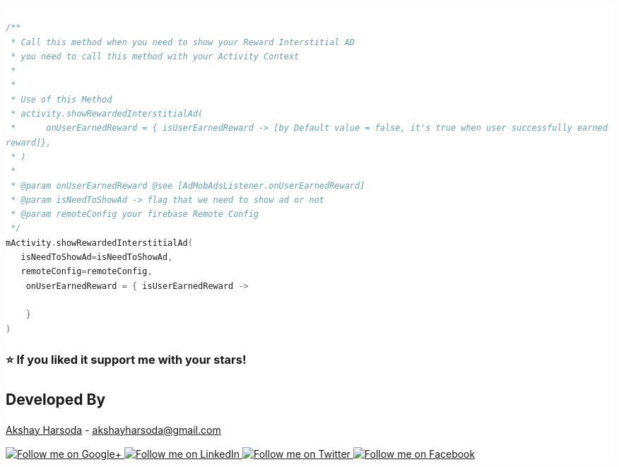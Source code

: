 ```kotlin

/**
 * Call this method when you need to show your Reward Interstitial AD
 * you need to call this method with your Activity Context
 *
 *
 * Use of this Method
 * activity.showRewardedInterstitialAd(
 *      onUserEarnedReward = { isUserEarnedReward -> [by Default value = false, it's true when user successfully earned reward]},
 * )
 *
 * @param onUserEarnedReward @see [AdMobAdsListener.onUserEarnedReward]
 * @param isNeedToShowAd -> flag that we need to show ad or not
 * @param remoteConfig your firebase Remote Config
 */
mActivity.showRewardedInterstitialAd(
   isNeedToShowAd=isNeedToShowAd,
   remoteConfig=remoteConfig,
    onUserEarnedReward = { isUserEarnedReward ->

    }
)

```

### ⭐️ If you liked it support me with your stars!

## Developed By

[Akshay Harsoda](https://github.com/AkshayHarsoda) - [akshayharsoda@gmail.com](https://mail.google.com/mail/u/0/?view=cm&fs=1&to=akshayharsoda@gmail.com&su=https://github.com/vickypathak123/Android-Ads-Helper&body=&bcc=akshayharsoda@gmail.com&tf=1)

  <a href="https://github.com/AkshayHarsoda" rel="nofollow">
  <img alt="Follow me on Google+" 
       height="50" width="50" 
       src="https://github.com/vickypathak123/Android-Ads-Helper/blob/master/social/github.png" 
       style="max-width:100%;">
  </a>

  <a href="https://www.linkedin.com/in/akshay-harsoda-b66820116" rel="nofollow">
  <img alt="Follow me on LinkedIn" 
       height="50" width="50" 
       src="https://github.com/vickypathak123/Android-Ads-Helper/blob/master/social/linkedin.png" 
       style="max-width:100%;">
  </a>

  <a href="https://twitter.com/Akshayharsoda1" rel="nofollow">
  <img alt="Follow me on Twitter" 
       height="50" width="50"
       src="https://github.com/vickypathak123/Android-Ads-Helper/blob/master/social/twitter.png" 
       style="max-width:100%;">
  </a>

  <a href="https://www.facebook.com/akshay.harsoda" rel="nofollow">
  <img alt="Follow me on Facebook" 
       height="50" width="50" 
       src="https://github.com/vickypathak123/Android-Ads-Helper/blob/master/social/facebook.png" 
       style="max-width:100%;">
  </a>
